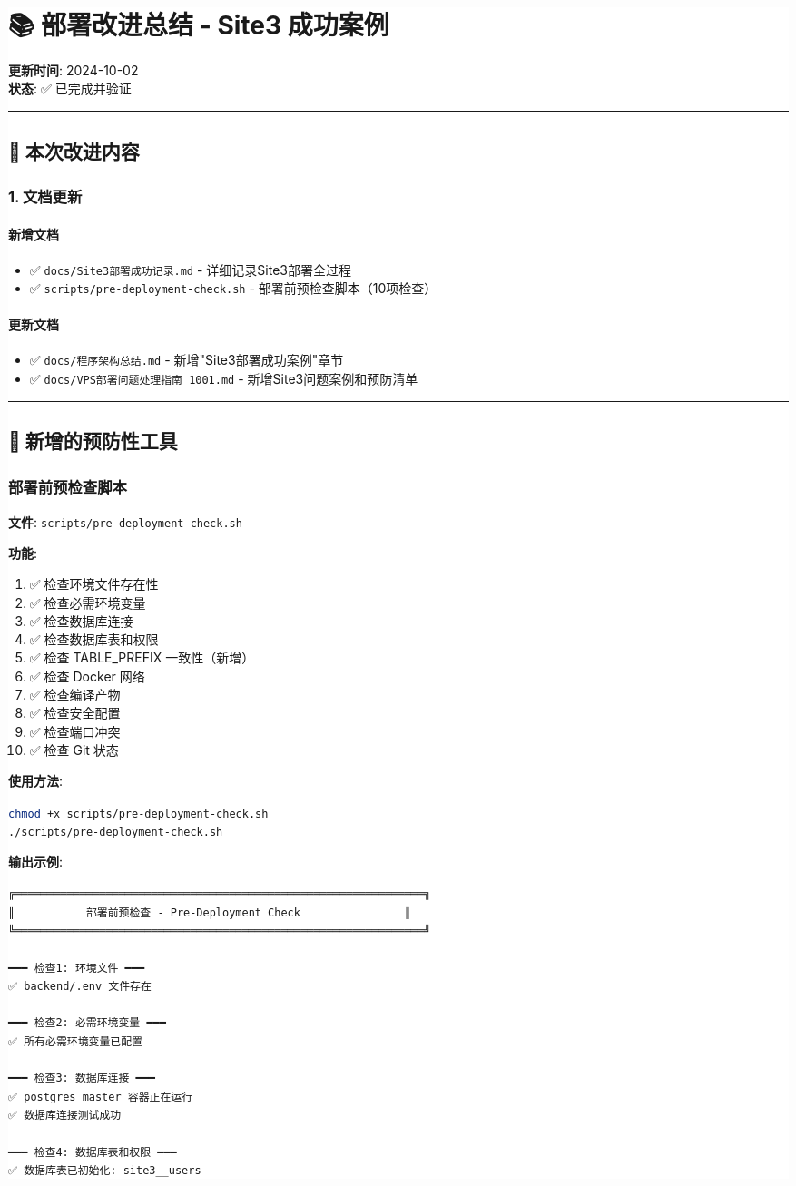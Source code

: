 # 📚 部署改进总结 - Site3 成功案例

**更新时间**: 2024-10-02  
**状态**: ✅ 已完成并验证

---

## 🎯 本次改进内容

### 1. 文档更新

#### 新增文档
- ✅ `docs/Site3部署成功记录.md` - 详细记录Site3部署全过程
- ✅ `scripts/pre-deployment-check.sh` - 部署前预检查脚本（10项检查）

#### 更新文档
- ✅ `docs/程序架构总结.md` - 新增"Site3部署成功案例"章节
- ✅ `docs/VPS部署问题处理指南 1001.md` - 新增Site3问题案例和预防清单

---

## 🔧 新增的预防性工具

### 部署前预检查脚本

**文件**: `scripts/pre-deployment-check.sh`

**功能**:
1. ✅ 检查环境文件存在性
2. ✅ 检查必需环境变量
3. ✅ 检查数据库连接
4. ✅ 检查数据库表和权限
5. ✅ 检查 TABLE_PREFIX 一致性（新增）
6. ✅ 检查 Docker 网络
7. ✅ 检查编译产物
8. ✅ 检查安全配置
9. ✅ 检查端口冲突
10. ✅ 检查 Git 状态

**使用方法**:
```bash
chmod +x scripts/pre-deployment-check.sh
./scripts/pre-deployment-check.sh
```

**输出示例**:
```
╔═══════════════════════════════════════════════════════════════╗
║           部署前预检查 - Pre-Deployment Check                ║
╚═══════════════════════════════════════════════════════════════╝

━━━ 检查1: 环境文件 ━━━
✅ backend/.env 文件存在

━━━ 检查2: 必需环境变量 ━━━
✅ 所有必需环境变量已配置

━━━ 检查3: 数据库连接 ━━━
✅ postgres_master 容器正在运行
✅ 数据库连接测试成功

━━━ 检查4: 数据库表和权限 ━━━
✅ 数据库表已初始化: site3__users

```